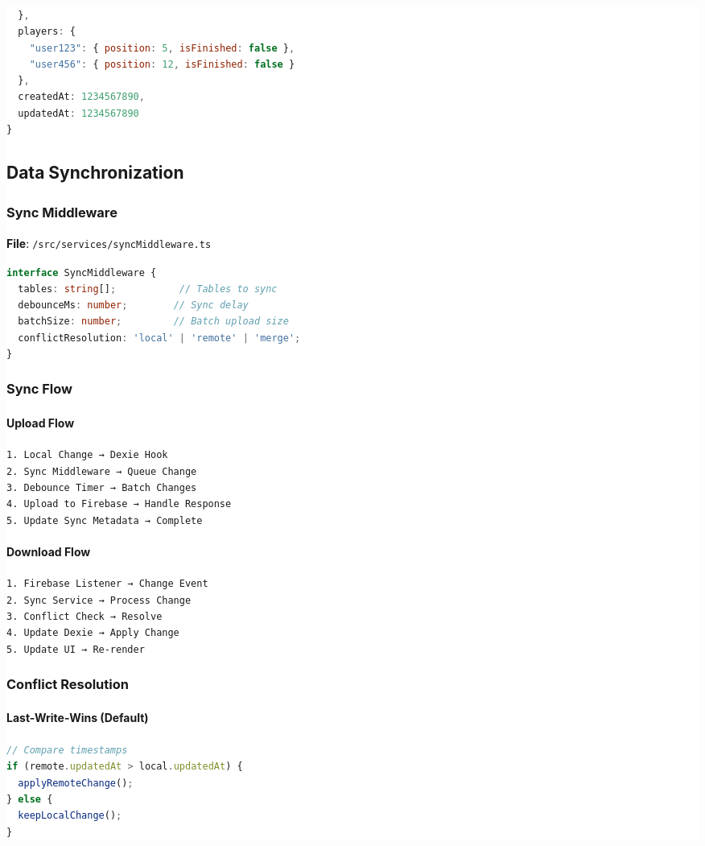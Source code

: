 ```javascript
  },
  players: {
    "user123": { position: 5, isFinished: false },
    "user456": { position: 12, isFinished: false }
  },
  createdAt: 1234567890,
  updatedAt: 1234567890
}
```

## Data Synchronization

### Sync Middleware
**File**: `/src/services/syncMiddleware.ts`

```typescript
interface SyncMiddleware {
  tables: string[];           // Tables to sync
  debounceMs: number;        // Sync delay
  batchSize: number;         // Batch upload size
  conflictResolution: 'local' | 'remote' | 'merge';
}
```

### Sync Flow

#### Upload Flow
```
1. Local Change → Dexie Hook
2. Sync Middleware → Queue Change
3. Debounce Timer → Batch Changes
4. Upload to Firebase → Handle Response
5. Update Sync Metadata → Complete
```

#### Download Flow
```
1. Firebase Listener → Change Event
2. Sync Service → Process Change
3. Conflict Check → Resolve
4. Update Dexie → Apply Change
5. Update UI → Re-render
```

### Conflict Resolution

#### Last-Write-Wins (Default)
```typescript
// Compare timestamps
if (remote.updatedAt > local.updatedAt) {
  applyRemoteChange();
} else {
  keepLocalChange();
}
```
